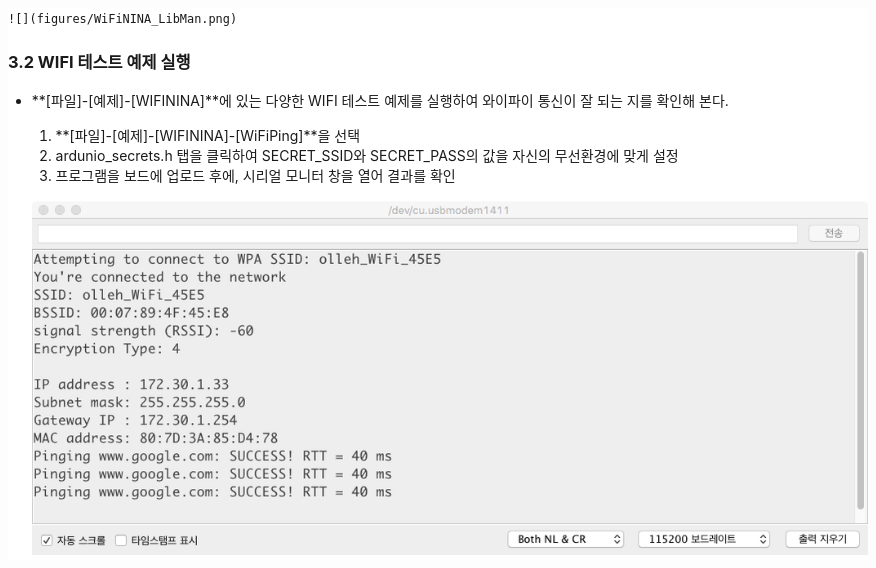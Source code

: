 	![](figures/WiFiNINA_LibMan.png)

### 3.2 WIFI 테스트 예제 실행
- **[파일]-[예제]-[WIFININA]**에 있는 다양한 WIFI 테스트 예제를 실행하여 와이파이 통신이 잘 되는 지를 확인해 본다.
	1. **[파일]-[예제]-[WIFININA]-[WiFiPing]**을 선택
	2.  ardunio_secrets.h 탭을 클릭하여 SECRET\_SSID와  SECRET\_PASS의 값을 자신의 무선환경에 맞게 설정
	3.  프로그램을 보드에 업로드 후에, 시리얼 모니터 창을 열어 결과를 확인

	![](figures/wifiping_test.png)
